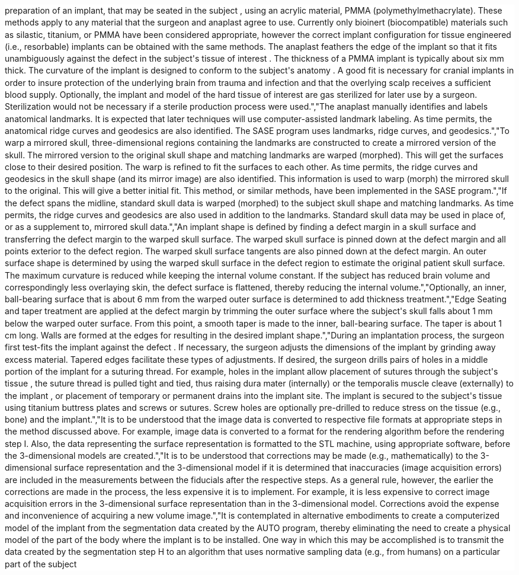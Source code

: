 preparation of an implant, that may be seated in the subject , using an acrylic material, PMMA (polymethylmethacrylate). These methods apply to any material that the surgeon and anaplast agree to use. Currently only bioinert (biocompatible) materials such as silastic, titanium, or PMMA have been considered appropriate, however the correct implant configuration for tissue engineered (i.e., resorbable) implants can be obtained with the same methods. The anaplast feathers the edge of the implant so that it fits unambiguously against the defect  in the subject's tissue of interest . The thickness of a PMMA implant is typically about six mm thick. The curvature of the implant  is designed to conform to the subject's anatomy . A good fit is necessary for cranial implants in order to insure protection of the underlying brain from trauma and infection and that the overlying scalp receives a sufficient blood supply. Optionally, the implant  and model  of the hard tissue of interest  are gas sterilized for later use by a surgeon. Sterilization would not be necessary if a sterile production process were used.","The anaplast manually identifies and labels anatomical landmarks. It is expected that later techniques will use computer-assisted landmark labeling. As time permits, the anatomical ridge curves and geodesics are also identified. The SASE program uses landmarks, ridge curves, and geodesics.","To warp a mirrored skull, three-dimensional regions containing the landmarks are constructed to create a mirrored version of the skull. The mirrored version to the original skull shape and matching landmarks are warped (morphed). This will get the surfaces close to their desired position. The warp is refined to fit the surfaces to each other. As time permits, the ridge curves and geodesics in the skull shape (and its mirror image) are also identified. This information is used to warp (morph) the mirrored skull to the original. This will give a better initial fit. This method, or similar methods, have been implemented in the SASE program.","If the defect spans the midline, standard skull data is warped (morphed) to the subject skull shape and matching landmarks. As time permits, the ridge curves and geodesics are also used in addition to the landmarks. Standard skull data may be used in place of, or as a supplement to, mirrored skull data.","An implant shape is defined by finding a defect margin in a skull surface and transferring the defect margin to the warped skull surface. The warped skull surface is pinned down at the defect margin and all points exterior to the defect region. The warped skull surface tangents are also pinned down at the defect margin. An outer surface shape is determined by using the warped skull surface in the defect region to estimate the original patient skull surface. The maximum curvature is reduced while keeping the internal volume constant. If the subject has reduced brain volume and correspondingly less overlaying skin, the defect surface is flattened, thereby reducing the internal volume.","Optionally, an inner, ball-bearing surface that is about 6 mm from the warped outer surface is determined to add thickness treatment.","Edge Seating and taper treatment are applied at the defect margin by trimming the outer surface where the subject's skull falls about 1 mm below the warped outer surface. From this point, a smooth taper is made to the inner, ball-bearing surface. The taper is about 1 cm long. Walls are formed at the edges for resulting in the desired implant shape.","During an implantation process, the surgeon first test-fits the implant  against the defect . If necessary, the surgeon adjusts the dimensions of the implant  by grinding away excess material. Tapered edges facilitate these types of adjustments. If desired, the surgeon drills pairs of holes in a middle portion of the implant  for a suturing thread. For example, holes in the implant allow placement of sutures through the subject's tissue , the suture thread is pulled tight and tied, thus raising dura mater (internally) or the temporalis muscle cleave (externally) to the implant , or placement of temporary or permanent drains into the implant site. The implant  is secured to the subject's tissue  using titanium buttress plates and screws or sutures. Screw holes are optionally pre-drilled to reduce stress on the tissue  (e.g., bone) and the implant.","It is to be understood that the image data is converted to respective file formats at appropriate steps in the method discussed above. For example, image data is converted to a format for the rendering algorithm before the rendering step I. Also, the data representing the surface representation is formatted to the STL machine, using appropriate software, before the 3-dimensional models are created.","It is to be understood that corrections may be made (e.g., mathematically) to the 3-dimensional surface representation and the 3-dimensional model if it is determined that inaccuracies (image acquisition errors) are included in the measurements between the fiducials after the respective steps. As a general rule, however, the earlier the corrections are made in the process, the less expensive it is to implement. For example, it is less expensive to correct image acquisition errors in the 3-dimensional surface representation than in the 3-dimensional model. Corrections avoid the expense and inconvenience of acquiring a new volume image.","It is contemplated in alternative embodiments to create a computerized model of the implant from the segmentation data created by the AUTO program, thereby eliminating the need to create a physical model of the part of the body where the implant  is to be installed. One way in which this may be accomplished is to transmit the data created by the segmentation step H to an algorithm that uses normative sampling data (e.g., from humans) on a particular part of the subject